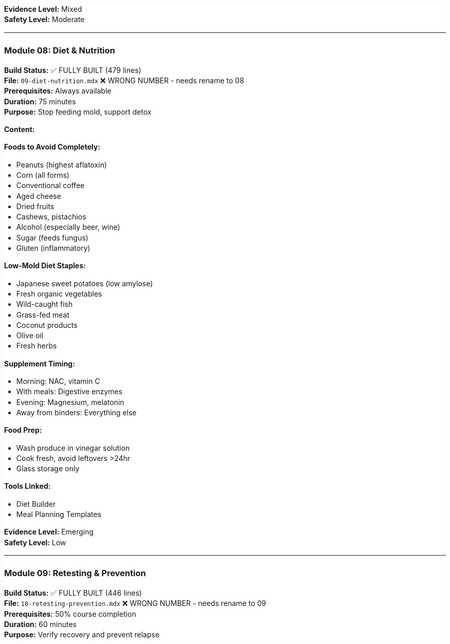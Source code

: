**Evidence Level:** Mixed  
**Safety Level:** Moderate

---

### Module 08: Diet & Nutrition
**Build Status:** ✅ FULLY BUILT (479 lines)  
**File:** `09-diet-nutrition.mdx` ❌ WRONG NUMBER - needs rename to 08  
**Prerequisites:** Always available  
**Duration:** 75 minutes  
**Purpose:** Stop feeding mold, support detox

**Content:**

**Foods to Avoid Completely:**
- Peanuts (highest aflatoxin)
- Corn (all forms)
- Conventional coffee
- Aged cheese
- Dried fruits
- Cashews, pistachios
- Alcohol (especially beer, wine)
- Sugar (feeds fungus)
- Gluten (inflammatory)

**Low-Mold Diet Staples:**
- Japanese sweet potatoes (low amylose)
- Fresh organic vegetables
- Wild-caught fish
- Grass-fed meat
- Coconut products
- Olive oil
- Fresh herbs

**Supplement Timing:**
- Morning: NAC, vitamin C
- With meals: Digestive enzymes
- Evening: Magnesium, melatonin
- Away from binders: Everything else

**Food Prep:**
- Wash produce in vinegar solution
- Cook fresh, avoid leftovers >24hr
- Glass storage only

**Tools Linked:**
- Diet Builder
- Meal Planning Templates

**Evidence Level:** Emerging  
**Safety Level:** Low

---

### Module 09: Retesting & Prevention
**Build Status:** ✅ FULLY BUILT (446 lines)  
**File:** `10-retesting-prevention.mdx` ❌ WRONG NUMBER - needs rename to 09  
**Prerequisites:** 50% course completion  
**Duration:** 60 minutes  
**Purpose:** Verify recovery and prevent relapse
